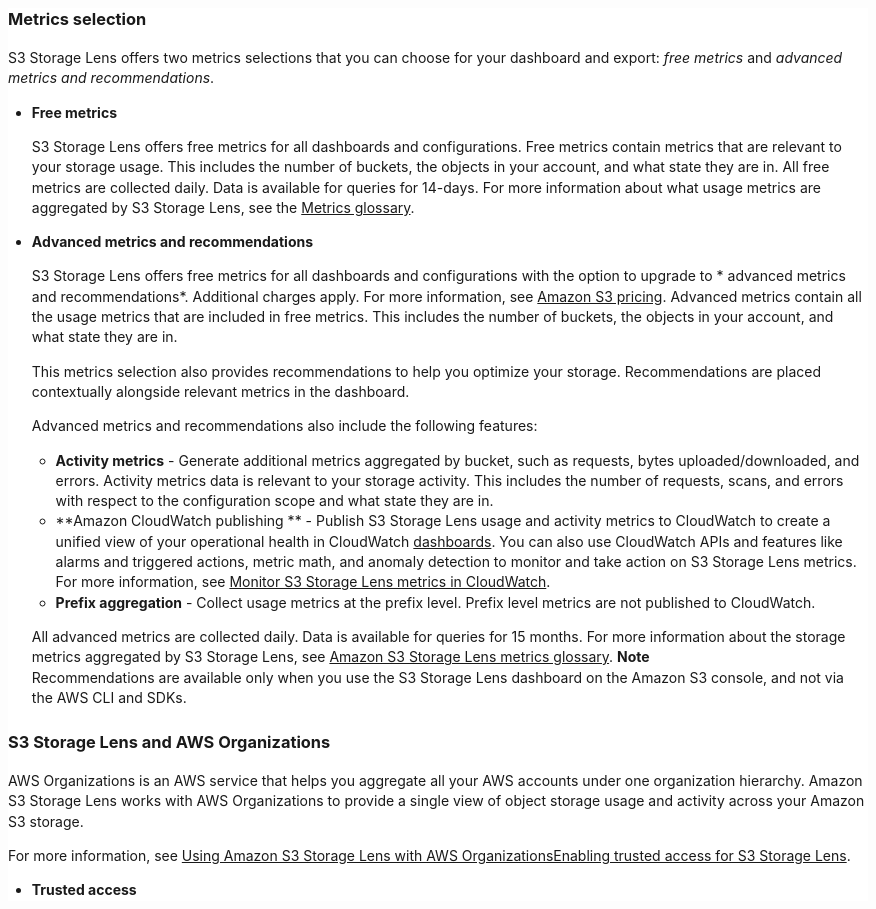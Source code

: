 ### Metrics selection<a name="storage_lens_basics_metrics_selection"></a>

S3 Storage Lens offers two metrics selections that you can choose for your dashboard and export: *free metrics* and *advanced metrics and recommendations*\.
+ **Free metrics**

  S3 Storage Lens offers free metrics for all dashboards and configurations\. Free metrics contain metrics that are relevant to your storage usage\. This includes the number of buckets, the objects in your account, and what state they are in\. All free metrics are collected daily\. Data is available for queries for 14\-days\. For more information about what usage metrics are aggregated by S3 Storage Lens, see the [Metrics glossary](https://docs.aws.amazon.com/AmazonS3/latest/userguide/storage_lens_metrics_glossary.html)\.
+ **Advanced metrics and recommendations**

  S3 Storage Lens offers free metrics for all dashboards and configurations with the option to upgrade to * advanced metrics and recommendations*\. Additional charges apply\. For more information, see [Amazon S3 pricing](http://aws.amazon.com/s3/pricing/)\. Advanced metrics contain all the usage metrics that are included in free metrics\. This includes the number of buckets, the objects in your account, and what state they are in\. 

  This metrics selection also provides recommendations to help you optimize your storage\. Recommendations are placed contextually alongside relevant metrics in the dashboard\. 

  Advanced metrics and recommendations also include the following features:
  + **Activity metrics** \- Generate additional metrics aggregated by bucket, such as requests, bytes uploaded/downloaded, and errors\. Activity metrics data is relevant to your storage activity\. This includes the number of requests, scans, and errors with respect to the configuration scope and what state they are in\.
  + **Amazon CloudWatch publishing ** \- Publish S3 Storage Lens usage and activity metrics to CloudWatch to create a unified view of your operational health in CloudWatch [dashboards](https://docs.aws.amazon.com/AmazonCloudWatch/latest/monitoring/CloudWatch_Dashboards.html)\. You can also use CloudWatch APIs and features like alarms and triggered actions, metric math, and anomaly detection to monitor and take action on S3 Storage Lens metrics\. For more information, see [Monitor S3 Storage Lens metrics in CloudWatch](storage_lens_view_metrics_cloudwatch.md)\.
  + **Prefix aggregation** \- Collect usage metrics at the prefix level\. Prefix level metrics are not published to CloudWatch\.

  All advanced metrics are collected daily\. Data is available for queries for 15 months\. For more information about the storage metrics aggregated by S3 Storage Lens, see [Amazon S3 Storage Lens metrics glossary](storage_lens_metrics_glossary.md)\.
**Note**  
Recommendations are available only when you use the S3 Storage Lens dashboard on the Amazon S3 console, and not via the AWS CLI and SDKs\.

### S3 Storage Lens and AWS Organizations<a name="storage_lens_basics_organizations"></a>

AWS Organizations is an AWS service that helps you aggregate all your AWS accounts under one organization hierarchy\. Amazon S3 Storage Lens works with AWS Organizations to provide a single view of object storage usage and activity across your Amazon S3 storage\.

For more information, see [Using Amazon S3 Storage Lens with AWS OrganizationsEnabling trusted access for S3 Storage Lens](storage_lens_with_organizations.md)\.
+ **Trusted access**
